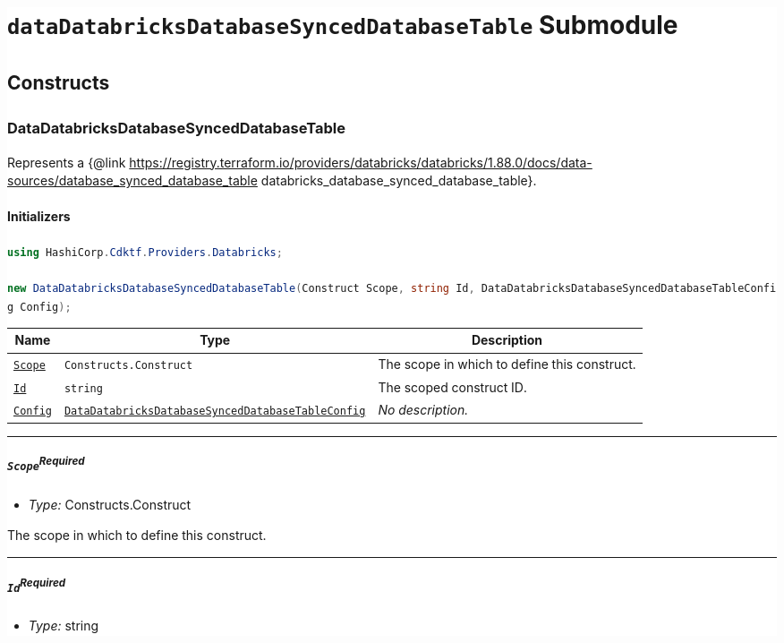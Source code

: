 # `dataDatabricksDatabaseSyncedDatabaseTable` Submodule <a name="`dataDatabricksDatabaseSyncedDatabaseTable` Submodule" id="@cdktf/provider-databricks.dataDatabricksDatabaseSyncedDatabaseTable"></a>

## Constructs <a name="Constructs" id="Constructs"></a>

### DataDatabricksDatabaseSyncedDatabaseTable <a name="DataDatabricksDatabaseSyncedDatabaseTable" id="@cdktf/provider-databricks.dataDatabricksDatabaseSyncedDatabaseTable.DataDatabricksDatabaseSyncedDatabaseTable"></a>

Represents a {@link https://registry.terraform.io/providers/databricks/databricks/1.88.0/docs/data-sources/database_synced_database_table databricks_database_synced_database_table}.

#### Initializers <a name="Initializers" id="@cdktf/provider-databricks.dataDatabricksDatabaseSyncedDatabaseTable.DataDatabricksDatabaseSyncedDatabaseTable.Initializer"></a>

```csharp
using HashiCorp.Cdktf.Providers.Databricks;

new DataDatabricksDatabaseSyncedDatabaseTable(Construct Scope, string Id, DataDatabricksDatabaseSyncedDatabaseTableConfig Config);
```

| **Name** | **Type** | **Description** |
| --- | --- | --- |
| <code><a href="#@cdktf/provider-databricks.dataDatabricksDatabaseSyncedDatabaseTable.DataDatabricksDatabaseSyncedDatabaseTable.Initializer.parameter.scope">Scope</a></code> | <code>Constructs.Construct</code> | The scope in which to define this construct. |
| <code><a href="#@cdktf/provider-databricks.dataDatabricksDatabaseSyncedDatabaseTable.DataDatabricksDatabaseSyncedDatabaseTable.Initializer.parameter.id">Id</a></code> | <code>string</code> | The scoped construct ID. |
| <code><a href="#@cdktf/provider-databricks.dataDatabricksDatabaseSyncedDatabaseTable.DataDatabricksDatabaseSyncedDatabaseTable.Initializer.parameter.config">Config</a></code> | <code><a href="#@cdktf/provider-databricks.dataDatabricksDatabaseSyncedDatabaseTable.DataDatabricksDatabaseSyncedDatabaseTableConfig">DataDatabricksDatabaseSyncedDatabaseTableConfig</a></code> | *No description.* |

---

##### `Scope`<sup>Required</sup> <a name="Scope" id="@cdktf/provider-databricks.dataDatabricksDatabaseSyncedDatabaseTable.DataDatabricksDatabaseSyncedDatabaseTable.Initializer.parameter.scope"></a>

- *Type:* Constructs.Construct

The scope in which to define this construct.

---

##### `Id`<sup>Required</sup> <a name="Id" id="@cdktf/provider-databricks.dataDatabricksDatabaseSyncedDatabaseTable.DataDatabricksDatabaseSyncedDatabaseTable.Initializer.parameter.id"></a>

- *Type:* string
